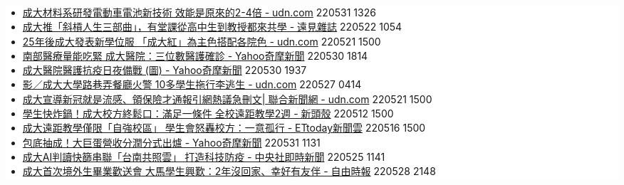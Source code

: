 
- [成大材料系研發電動車電池新技術 效能是原來的2-4倍 - udn.com](https://udn.com/news/story/6928/6353488 "成大材料系研發電動車電池新技術 效能是原來的2-4倍 - udn.com") 220531 1326
- [成大推「斜槓人生三部曲」，有堂課從高中生到教授都來共學 - 遠見雜誌](https://www.gvm.com.tw/article/90105 "成大推「斜槓人生三部曲」，有堂課從高中生到教授都來共學 - 遠見雜誌") 220522 1054
- [25年後成大發表新學位服 「成大紅」為主色搭配各院色 - udn.com](https://udn.com/news/story/6928/6330101 "25年後成大發表新學位服 「成大紅」為主色搭配各院色 - udn.com") 220521 1500
- [南部醫療量能吃緊 成大醫院：三位數醫護確診 - Yahoo奇摩新聞](https://tw.news.yahoo.com/%E5%8D%97%E9%83%A8%E9%86%AB%E7%99%82%E9%87%8F%E8%83%BD%E5%90%83%E7%B7%8A-%E6%88%90%E5%A4%A7%E9%86%AB%E9%99%A2-%E4%B8%89%E4%BD%8D%E6%95%B8%E9%86%AB%E8%AD%B7%E7%A2%BA%E8%A8%BA-101444695.html "南部醫療量能吃緊 成大醫院：三位數醫護確診 - Yahoo奇摩新聞") 220530 1814
- [成大醫院醫護抗疫日夜備戰 (圖) - Yahoo奇摩新聞](https://tw.news.yahoo.com/%E6%88%90%E5%A4%A7%E9%86%AB%E9%99%A2%E9%86%AB%E8%AD%B7%E6%8A%97%E7%96%AB%E6%97%A5%E5%A4%9C%E5%82%99%E6%88%B0-%E5%9C%96-113724616.html "成大醫院醫護抗疫日夜備戰 (圖) - Yahoo奇摩新聞") 220530 1937
- [影／成大大學路巷弄餐廳火警 10多學生拖行李逃生 - udn.com](https://udn.com/news/story/7320/6344070 "影／成大大學路巷弄餐廳火警 10多學生拖行李逃生 - udn.com") 220527 0414
- [成大宣導新冠就是流感、領保險才通報引網熱議急刪文| 聯合新聞網 - udn.com](https://udn.com/news/story/122190/6329534 "成大宣導新冠就是流感、領保險才通報引網熱議急刪文| 聯合新聞網 - udn.com") 220521 1500
- [學生快炸鍋！成大校方終鬆口：滿足一條件 全校遠距教學2週 - 新頭殼](https://newtalk.tw/news/view/2022-05-12/753620 "學生快炸鍋！成大校方終鬆口：滿足一條件 全校遠距教學2週 - 新頭殼") 220512 1500
- [成大遠距教學僅限「自強校區」 學生會怒轟校方：一意孤行 - ETtoday新聞雲](https://www.ettoday.net/news/20220516/2251853.htm "成大遠距教學僅限「自強校區」 學生會怒轟校方：一意孤行 - ETtoday新聞雲") 220516 1500
- [包底抽成！大巨蛋營收分潤分式出爐 - Yahoo奇摩新聞](https://tw.news.yahoo.com/%E5%8C%85%E5%BA%95%E6%8A%BD%E6%88%90-%E5%A4%A7%E5%B7%A8%E8%9B%8B%E7%87%9F%E6%94%B6%E5%88%86%E6%BD%A4%E5%88%86%E5%BC%8F%E5%87%BA%E7%88%90-032513633.html "包底抽成！大巨蛋營收分潤分式出爐 - Yahoo奇摩新聞") 220531 1131
- [成大AI判讀快篩串聯「台南共照雲」 打造科技防疫 - 中央社即時新聞](https://www.cna.com.tw/news/ahel/202205250084.aspx "成大AI判讀快篩串聯「台南共照雲」 打造科技防疫 - 中央社即時新聞") 220525 1141
- [成大首次境外生畢業歡送會 大馬學生興歎：2年沒回家、幸好有友伴 - 自由時報](https://news.ltn.com.tw/news/life/breakingnews/3942506 "成大首次境外生畢業歡送會 大馬學生興歎：2年沒回家、幸好有友伴 - 自由時報") 220528 2148
